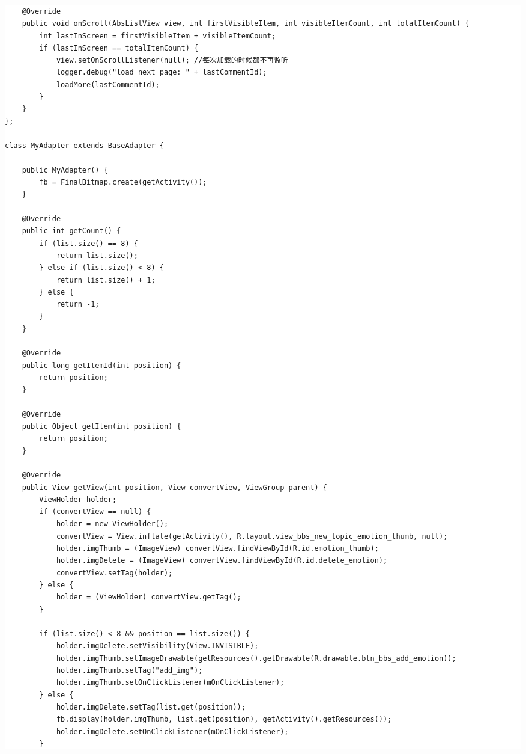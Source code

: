         @Override
        public void onScroll(AbsListView view, int firstVisibleItem, int visibleItemCount, int totalItemCount) {
            int lastInScreen = firstVisibleItem + visibleItemCount;
            if (lastInScreen == totalItemCount) {
                view.setOnScrollListener(null); //每次加载的时候都不再监听
                logger.debug("load next page: " + lastCommentId);
                loadMore(lastCommentId);
            }
        }
    };

    class MyAdapter extends BaseAdapter {

        public MyAdapter() {
            fb = FinalBitmap.create(getActivity());
        }

        @Override
        public int getCount() {
            if (list.size() == 8) {
                return list.size();
            } else if (list.size() < 8) {
                return list.size() + 1;
            } else {
                return -1;
            }
        }

        @Override
        public long getItemId(int position) {
            return position;
        }

        @Override
        public Object getItem(int position) {
            return position;
        }

        @Override
        public View getView(int position, View convertView, ViewGroup parent) {
            ViewHolder holder;
            if (convertView == null) {
                holder = new ViewHolder();
                convertView = View.inflate(getActivity(), R.layout.view_bbs_new_topic_emotion_thumb, null);
                holder.imgThumb = (ImageView) convertView.findViewById(R.id.emotion_thumb);
                holder.imgDelete = (ImageView) convertView.findViewById(R.id.delete_emotion);
                convertView.setTag(holder);
            } else {
                holder = (ViewHolder) convertView.getTag();
            }

            if (list.size() < 8 && position == list.size()) {
                holder.imgDelete.setVisibility(View.INVISIBLE);
                holder.imgThumb.setImageDrawable(getResources().getDrawable(R.drawable.btn_bbs_add_emotion));
                holder.imgThumb.setTag("add_img");
                holder.imgThumb.setOnClickListener(mOnClickListener);
            } else {
                holder.imgDelete.setTag(list.get(position));
                fb.display(holder.imgThumb, list.get(position), getActivity().getResources());
                holder.imgDelete.setOnClickListener(mOnClickListener);
            }
